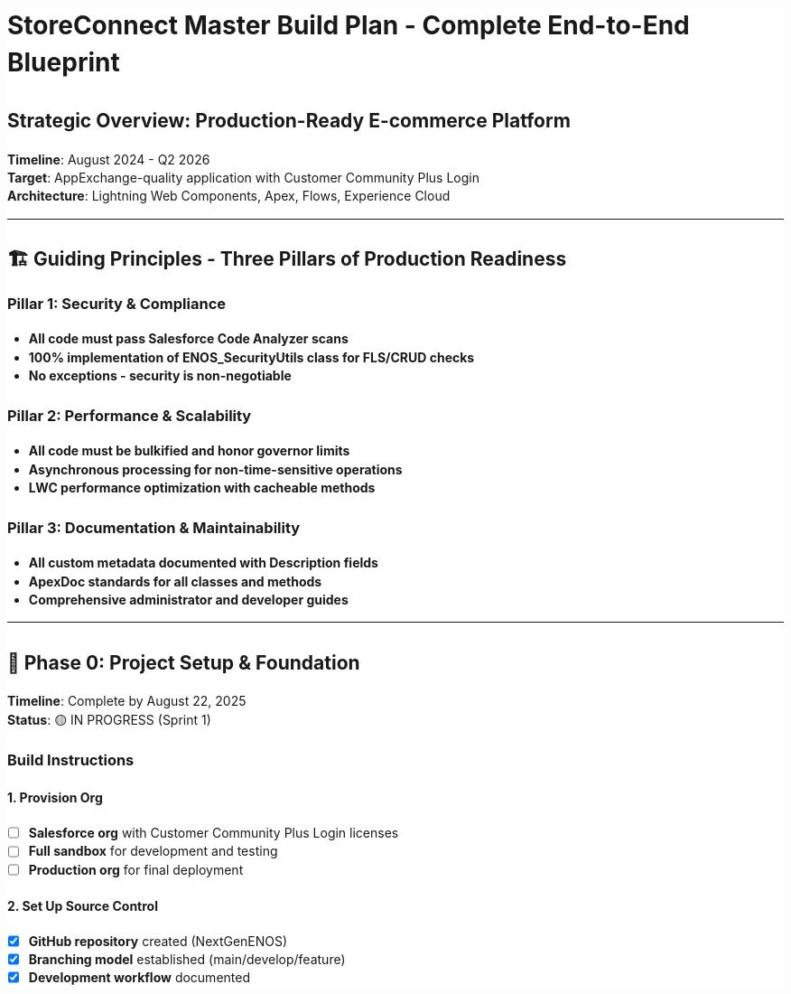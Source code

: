 # StoreConnect Master Build Plan - Complete End-to-End Blueprint

## **Strategic Overview: Production-Ready E-commerce Platform**

**Timeline**: August 2024 - Q2 2026  
**Target**: AppExchange-quality application with Customer Community Plus Login  
**Architecture**: Lightning Web Components, Apex, Flows, Experience Cloud  

---

## 🏗️ **Guiding Principles - Three Pillars of Production Readiness**

### **Pillar 1: Security & Compliance**
- **All code must pass Salesforce Code Analyzer scans**
- **100% implementation of ENOS_SecurityUtils class for FLS/CRUD checks**
- **No exceptions - security is non-negotiable**

### **Pillar 2: Performance & Scalability**
- **All code must be bulkified and honor governor limits**
- **Asynchronous processing for non-time-sensitive operations**
- **LWC performance optimization with cacheable methods**

### **Pillar 3: Documentation & Maintainability**
- **All custom metadata documented with Description fields**
- **ApexDoc standards for all classes and methods**
- **Comprehensive administrator and developer guides**

---

## 📅 **Phase 0: Project Setup & Foundation**
**Timeline**: Complete by August 22, 2025  
**Status**: 🟡 IN PROGRESS (Sprint 1)  

### **Build Instructions**

#### **1. Provision Org**
- [ ] **Salesforce org** with Customer Community Plus Login licenses
- [ ] **Full sandbox** for development and testing
- [ ] **Production org** for final deployment

#### **2. Set Up Source Control**
- [x] **GitHub repository** created (NextGenENOS)
- [x] **Branching model** established (main/develop/feature)
- [x] **Development workflow** documented
